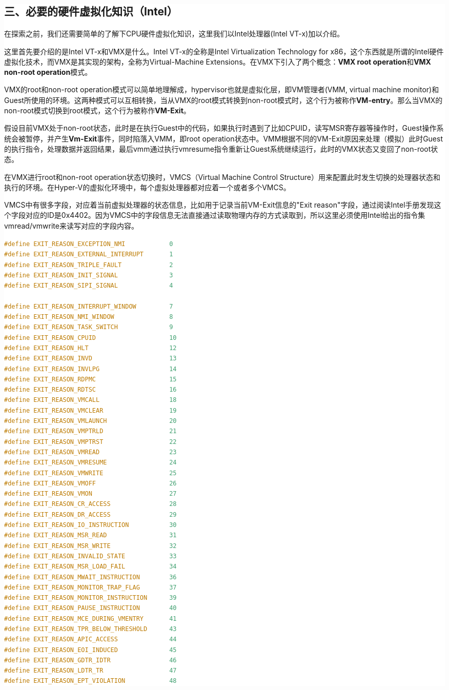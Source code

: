 ## 三、必要的硬件虚拟化知识（Intel）

在探索之前，我们还需要简单的了解下CPU硬件虚拟化知识，这里我们以Intel处理器(Intel VT-x)加以介绍。

这里首先要介绍的是Intel VT-x和VMX是什么。Intel VT-x的全称是Intel Virtualization Technology for x86，这个东西就是所谓的Intel硬件虚拟化技术，而VMX是其实现的架构，全称为Virtual-Machine Extensions。在VMX下引入了两个概念：**VMX root operation**和**VMX non-root operation**模式。

VMX的root和non-root operation模式可以简单地理解成，hypervisor也就是虚拟化层，即VM管理者(VMM, virtual machine monitor)和Guest所使用的环境。这两种模式可以互相转换，当从VMX的root模式转换到non-root模式时，这个行为被称作**VM-entry**。那么当VMX的non-root模式切换到root模式，这个行为被称作**VM-Exit**。

假设目前VMX处于non-root状态，此时是在执行Guest中的代码，如果执行时遇到了比如CPUID，读写MSR寄存器等操作时，Guest操作系统会被暂停，并产生**Vm-Exit**事件，同时陷落入VMM，即root operation状态中。VMM根据不同的VM-Exit原因来处理（模拟）此时Guest的执行指令，处理数据并返回结果，最后vmm通过执行vmresume指令重新让Guest系统继续运行，此时的VMX状态又变回了non-root状态。

在VMX进行root和non-root operation状态切换时，VMCS（Virtual Machine Control Structure）用来配置此时发生切换的处理器状态和执行的环境。在Hyper-V的虚拟化环境中，每个虚拟处理器都对应着一个或者多个VMCS。

VMCS中有很多字段，对应着当前虚拟处理器的状态信息，比如用于记录当前VM-Exit信息的"Exit reason"字段，通过阅读Intel手册发现这个字段对应的ID是0x4402。因为VMCS中的字段信息无法直接通过读取物理内存的方式读取到，所以这里必须使用Intel给出的指令集vmread/vmwrite来读写对应的字段内容。

```c
#define EXIT_REASON_EXCEPTION_NMI            0
#define EXIT_REASON_EXTERNAL_INTERRUPT       1
#define EXIT_REASON_TRIPLE_FAULT             2
#define EXIT_REASON_INIT_SIGNAL              3
#define EXIT_REASON_SIPI_SIGNAL              4

#define EXIT_REASON_INTERRUPT_WINDOW         7
#define EXIT_REASON_NMI_WINDOW               8
#define EXIT_REASON_TASK_SWITCH              9
#define EXIT_REASON_CPUID                    10
#define EXIT_REASON_HLT                      12
#define EXIT_REASON_INVD                     13
#define EXIT_REASON_INVLPG                   14
#define EXIT_REASON_RDPMC                    15
#define EXIT_REASON_RDTSC                    16
#define EXIT_REASON_VMCALL                   18
#define EXIT_REASON_VMCLEAR                  19
#define EXIT_REASON_VMLAUNCH                 20
#define EXIT_REASON_VMPTRLD                  21
#define EXIT_REASON_VMPTRST                  22
#define EXIT_REASON_VMREAD                   23
#define EXIT_REASON_VMRESUME                 24
#define EXIT_REASON_VMWRITE                  25
#define EXIT_REASON_VMOFF                    26
#define EXIT_REASON_VMON                     27
#define EXIT_REASON_CR_ACCESS                28
#define EXIT_REASON_DR_ACCESS                29
#define EXIT_REASON_IO_INSTRUCTION           30
#define EXIT_REASON_MSR_READ                 31
#define EXIT_REASON_MSR_WRITE                32
#define EXIT_REASON_INVALID_STATE            33
#define EXIT_REASON_MSR_LOAD_FAIL            34
#define EXIT_REASON_MWAIT_INSTRUCTION        36
#define EXIT_REASON_MONITOR_TRAP_FLAG        37
#define EXIT_REASON_MONITOR_INSTRUCTION      39
#define EXIT_REASON_PAUSE_INSTRUCTION        40
#define EXIT_REASON_MCE_DURING_VMENTRY       41
#define EXIT_REASON_TPR_BELOW_THRESHOLD      43
#define EXIT_REASON_APIC_ACCESS              44
#define EXIT_REASON_EOI_INDUCED              45
#define EXIT_REASON_GDTR_IDTR                46
#define EXIT_REASON_LDTR_TR                  47
#define EXIT_REASON_EPT_VIOLATION            48
```